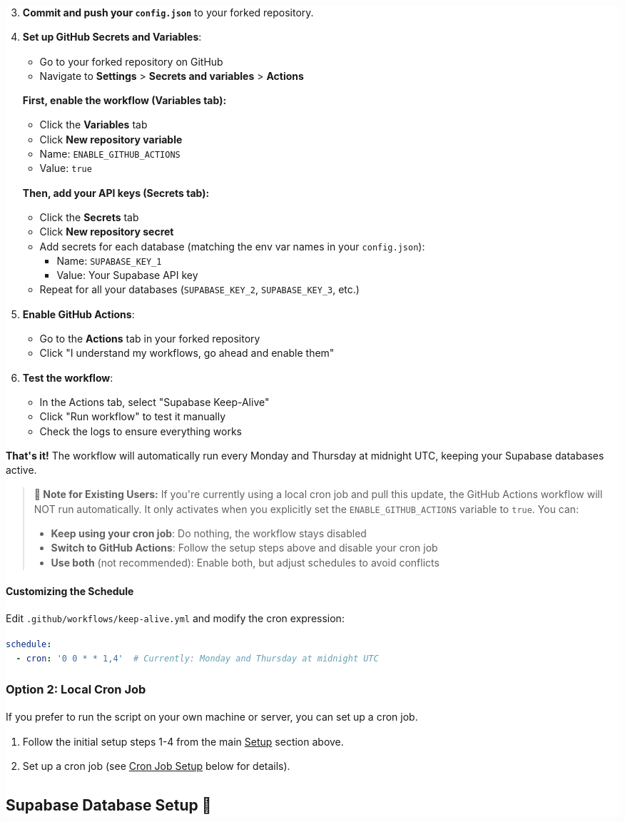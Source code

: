 3. **Commit and push your `config.json`** to your forked repository.

4. **Set up GitHub Secrets and Variables**:
   - Go to your forked repository on GitHub
   - Navigate to **Settings** > **Secrets and variables** > **Actions**

   **First, enable the workflow (Variables tab):**
   - Click the **Variables** tab
   - Click **New repository variable**
   - Name: `ENABLE_GITHUB_ACTIONS`
   - Value: `true`

   **Then, add your API keys (Secrets tab):**
   - Click the **Secrets** tab
   - Click **New repository secret**
   - Add secrets for each database (matching the env var names in your `config.json`):
     - Name: `SUPABASE_KEY_1`
     - Value: Your Supabase API key
   - Repeat for all your databases (`SUPABASE_KEY_2`, `SUPABASE_KEY_3`, etc.)

5. **Enable GitHub Actions**:
   - Go to the **Actions** tab in your forked repository
   - Click "I understand my workflows, go ahead and enable them"

6. **Test the workflow**:
   - In the Actions tab, select "Supabase Keep-Alive"
   - Click "Run workflow" to test it manually
   - Check the logs to ensure everything works

**That's it!** The workflow will automatically run every Monday and Thursday at midnight UTC, keeping your Supabase databases active.

> **📝 Note for Existing Users:** If you're currently using a local cron job and pull this update, the GitHub Actions workflow will NOT run automatically. It only activates when you explicitly set the `ENABLE_GITHUB_ACTIONS` variable to `true`. You can:
> - **Keep using your cron job**: Do nothing, the workflow stays disabled
> - **Switch to GitHub Actions**: Follow the setup steps above and disable your cron job
> - **Use both** (not recommended): Enable both, but adjust schedules to avoid conflicts

#### Customizing the Schedule

Edit `.github/workflows/keep-alive.yml` and modify the cron expression:

```yaml
schedule:
  - cron: '0 0 * * 1,4'  # Currently: Monday and Thursday at midnight UTC
```

### Option 2: Local Cron Job

If you prefer to run the script on your own machine or server, you can set up a cron job.

1. Follow the initial setup steps 1-4 from the main [Setup](#setup-) section above.

2. Set up a cron job (see [Cron Job Setup](#cron-job-setup-%EF%B8%8F) below for details).

## Supabase Database Setup 🔧
